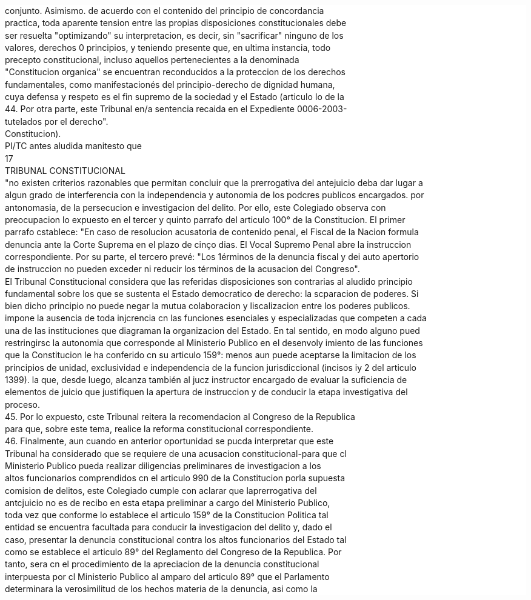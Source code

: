 conjunto. Asimismo. de acuerdo con el contenido del principio de concordancia  
practica, toda aparente tension entre las propias disposiciones constitucionales debe  
ser resuelta "optimizando" su interpretacion, es decir, sin "sacrificar" ninguno de los  
valores, derechos 0 principios, y teniendo presente que, en ultima instancia, todo  
precepto constitucional, incluso aquellos pertenecientes a la denominada  
"Constitucion organica" se encuentran reconducidos a la proteccion de los derechos  
fundamentales, como manifestacionés del principio-derecho de dignidad humana,  
cuya defensa y respeto es el fin supremo de la sociedad y el Estado (articulo Io de la  
44. Por otra parte, este Tribunal en/a sentencia recaida en el Expediente 0006-2003-  
tutelados por el derecho".  
Constitucion).  
PI/TC antes aludida manitesto que  
17  
TRIBUNAL CONSTITUCIONAL  
"no existen criterios razonables que permitan concluir que la prerrogativa del antejuicio deba dar lugar a  
algun grado de interferencia con la independencia y autonomia de los podcres publicos encargados. por  
antonomasia, de la persecucion e investigacion del delito. Por ello, este Colegiado observa con  
preocupacion lo expuesto en el tercer y quinto parrafo del articulo 100° de la Constitucion. El primer  
parrafo cstablece: "En caso de resolucion acusatoria de contenido penal, el Fiscal de la Nacion formula  
denuncia ante la Corte Suprema en el plazo de cinço dias. El Vocal Supremo Penal abre la instruccion  
correspondiente. Por su parte, el tercero prevé: "Los 1érminos de la denuncia fiscal y dei auto apertorio  
de instruccion no pueden exceder ni reducir los términos de la acusacion del Congreso".  
El Tribunal Constitucional considera que las referidas disposiciones son contrarias al aludido principio  
fundamental sobre los que se sustenta el Estado democratico de derecho: la scparacion de poderes. Si  
bien dicho principio no puede negar la mutua colaboracion y liscalizacion entre los poderes publicos.  
impone la ausencia de toda injcrencia cn las funciones esenciales y especializadas que competen a cada  
una de las instituciones que diagraman la organizacion del Estado. En tal sentido, en modo alguno pued  
restringirsc la autonomia que corresponde al Ministerio Publico en el desenvoly imiento de las funciones  
que la Constitucion le ha conferido cn su articulo 159°: menos aun puede aceptarse la limitacion de los  
principios de unidad, exclusividad e independencia de la funcion jurisdiccional (incisos iy 2 del articulo  
1399). la que, desde luego, alcanza también al jucz instructor encargado de evaluar la suficiencia de  
elementos de juicio que justifiquen la apertura de instruccion y de conducir la etapa investigativa del  
proceso.  
45. Por lo expuesto, cste Tribunal reitera la recomendacion al Congreso de la Republica  
para que, sobre este tema, realice la reforma constitucional correspondiente.  
46. Finalmente, aun cuando en anterior oportunidad se pucda interpretar que este  
Tribunal ha considerado que se requiere de una acusacion constitucional-para que cl  
Ministerio Publico pueda realizar diligencias preliminares de investigacion a los  
altos funcionarios comprendidos cn el articulo 990 de la Constitucion porla supuesta  
comision de delitos, este Colegiado cumple con aclarar que laprerrogativa del  
antcjuicio no es de recibo en esta etapa preliminar a cargo del Ministerio Publico,  
toda vez que conforme lo establece el articulo 159° de la Constitucion Politica tal  
entidad se encuentra facultada para conducir la investigacion del delito y, dado el  
caso, presentar la denuncia constitucional contra los altos funcionarios del Estado tal  
como se establece el articulo 89° del Reglamento del Congreso de la Republica. Por  
tanto, sera cn el procedimiento de la apreciacion de la denuncia constitucional  
interpuesta por cl Ministerio Publico al amparo del articulo 89° que el Parlamento  
determinara la verosimilitud de los hechos materia de la denuncia, asi como la  